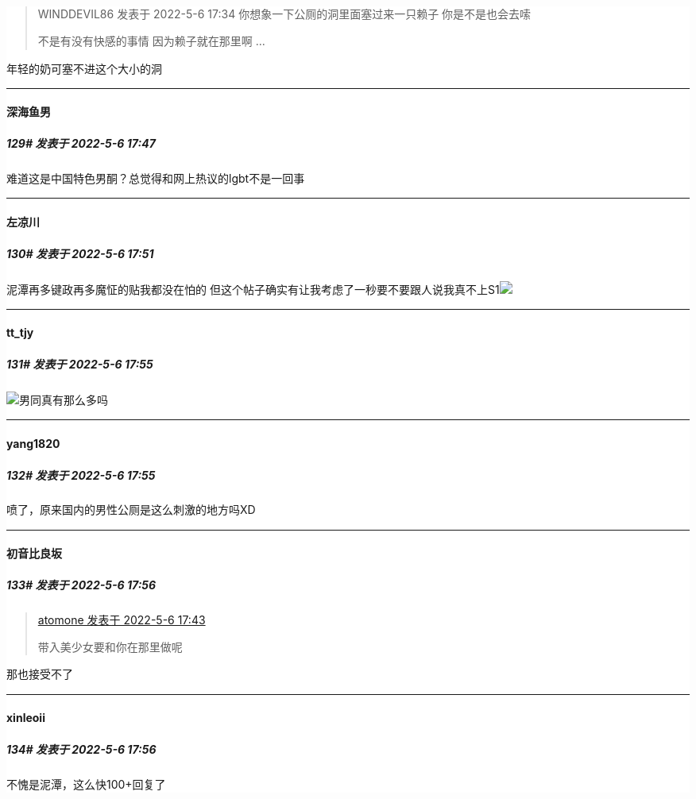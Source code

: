 <blockquote>WINDDEVIL86 发表于 2022-5-6 17:34
你想象一下公厕的洞里面塞过来一只赖子 你是不是也会去嗦

不是有没有快感的事情 因为赖子就在那里啊 ...</blockquote>
年轻的奶可塞不进这个大小的洞

*****

####  深海鱼男  
##### 129#       发表于 2022-5-6 17:47

难道这是中国特色男酮？总觉得和网上热议的lgbt不是一回事

*****

####  左凉川  
##### 130#       发表于 2022-5-6 17:51

泥潭再多键政再多魔怔的贴我都没在怕的
但这个帖子确实有让我考虑了一秒要不要跟人说我真不上S1<img src="https://static.saraba1st.com/image/smiley/face2017/067.png" referrerpolicy="no-referrer">



*****

####  tt_tjy  
##### 131#       发表于 2022-5-6 17:55

<img src="https://static.saraba1st.com/image/smiley/face2017/126.png" referrerpolicy="no-referrer">男同真有那么多吗

*****

####  yang1820  
##### 132#       发表于 2022-5-6 17:55

喷了，原来国内的男性公厕是这么刺激的地方吗XD

*****

####  初音比良坂  
##### 133#       发表于 2022-5-6 17:56

<blockquote><a href="httphttps://bbs.saraba1st.com/2b/forum.php?mod=redirect&amp;goto=findpost&amp;pid=55717817&amp;ptid=2068130" target="_blank">atomone 发表于 2022-5-6 17:43</a>

带入美少女要和你在那里做呢</blockquote>
那也接受不了

*****

####  xinleoii  
##### 134#       发表于 2022-5-6 17:56

不愧是泥潭，这么快100+回复了
